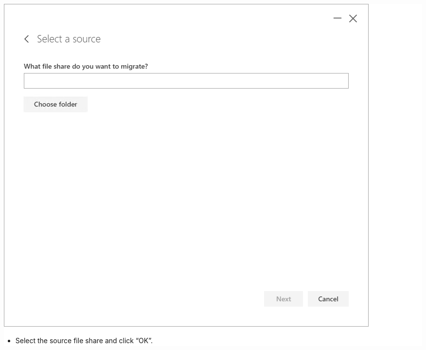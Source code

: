 ![Select a source screen](media/importing-data/spmt-select-source.png)

- Select the source file share and click “OK”.